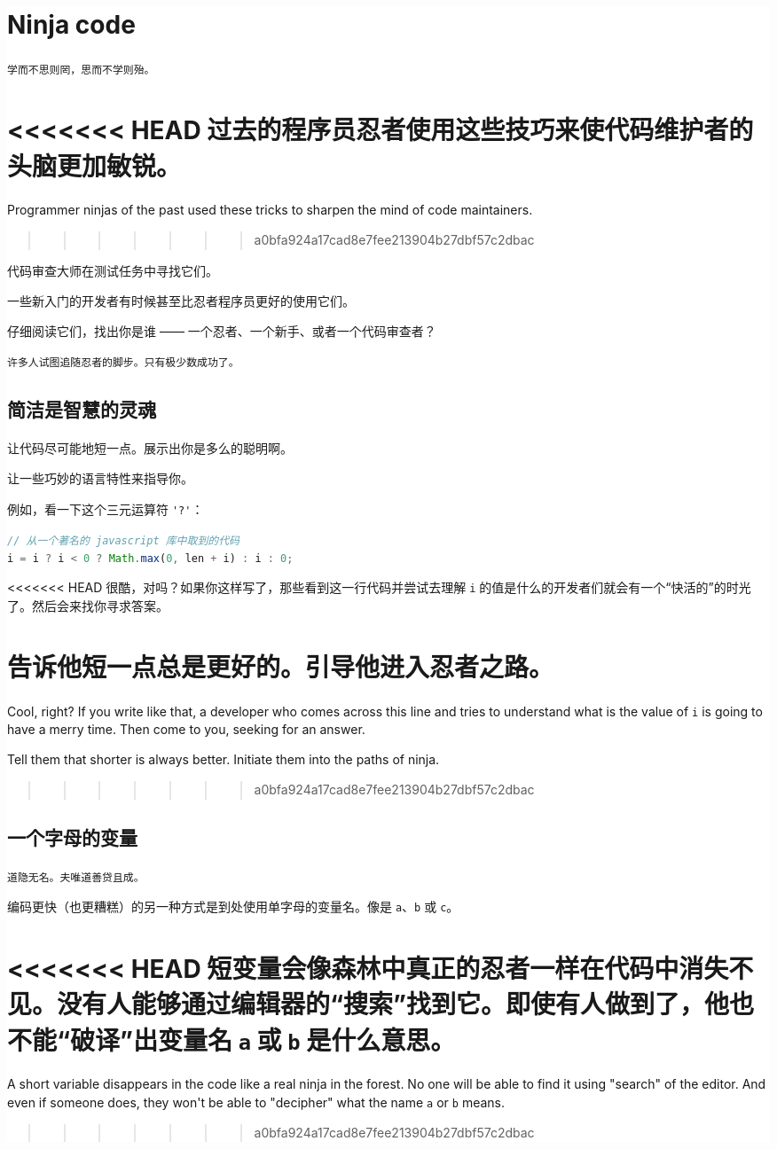 # Ninja code


```quote author="孔子"
学而不思则罔，思而不学则殆。
```

<<<<<<< HEAD
过去的程序员忍者使用这些技巧来使代码维护者的头脑更加敏锐。
=======
Programmer ninjas of the past used these tricks to sharpen the mind of code maintainers.
>>>>>>> a0bfa924a17cad8e7fee213904b27dbf57c2dbac

代码审查大师在测试任务中寻找它们。

一些新入门的开发者有时候甚至比忍者程序员更好的使用它们。

仔细阅读它们，找出你是谁 —— 一个忍者、一个新手、或者一个代码审查者？


```warn header="检测到讽刺意味"
许多人试图追随忍者的脚步。只有极少数成功了。
```


## 简洁是智慧的灵魂

让代码尽可能地短一点。展示出你是多么的聪明啊。

让一些巧妙的语言特性来指导你。

例如，看一下这个三元运算符 `'?'`：

```js
// 从一个著名的 javascript 库中取到的代码
i = i ? i < 0 ? Math.max(0, len + i) : i : 0;
```

<<<<<<< HEAD
很酷，对吗？如果你这样写了，那些看到这一行代码并尝试去理解 `i` 的值是什么的开发者们就会有一个“快活的”的时光了。然后会来找你寻求答案。

告诉他短一点总是更好的。引导他进入忍者之路。
=======
Cool, right? If you write like that, a developer who comes across this line and tries to understand what is the value of `i` is going to have a merry time. Then come to you, seeking for an answer.

Tell them that shorter is always better. Initiate them into the paths of ninja.
>>>>>>> a0bfa924a17cad8e7fee213904b27dbf57c2dbac

## 一个字母的变量

```quote author="老子（道德经）"
道隐无名。夫唯道善贷且成。
```

编码更快（也更糟糕）的另一种方式是到处使用单字母的变量名。像是 `a`、`b` 或 `c`。

<<<<<<< HEAD
短变量会像森林中真正的忍者一样在代码中消失不见。没有人能够通过编辑器的“搜索”找到它。即使有人做到了，他也不能“破译”出变量名 `a` 或 `b` 是什么意思。
=======
A short variable disappears in the code like a real ninja in the forest. No one will be able to find it using "search" of the editor. And even if someone does, they won't be able to "decipher" what the name `a` or `b` means.
>>>>>>> a0bfa924a17cad8e7fee213904b27dbf57c2dbac
